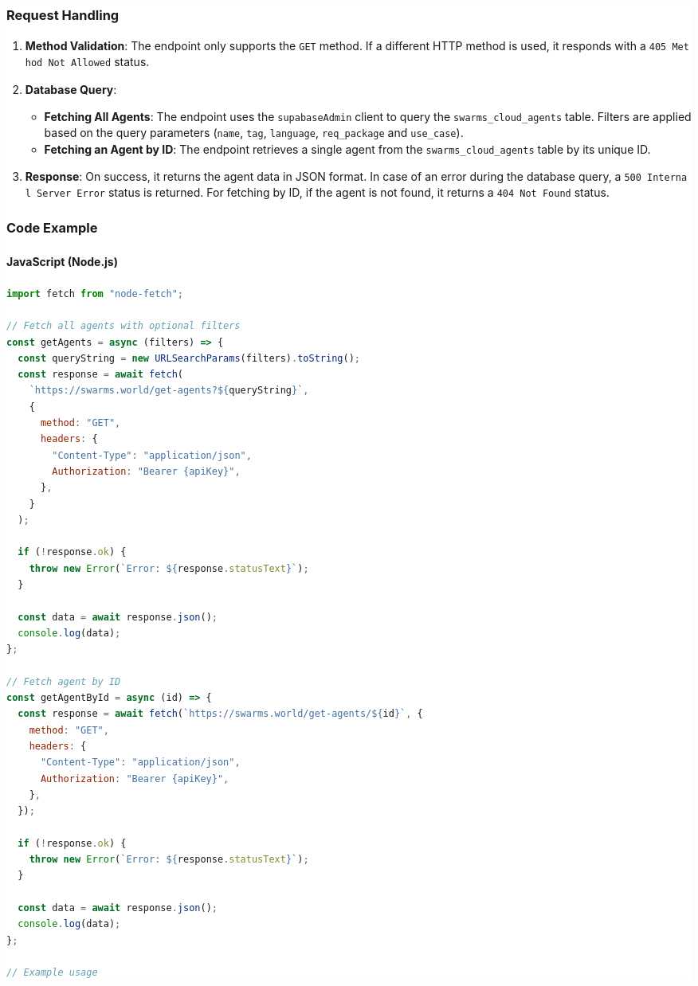 ### Request Handling

1. **Method Validation**: The endpoint only supports the `GET` method. If a different HTTP method is used, it responds with a `405 Method Not Allowed` status.

2. **Database Query**:

   - **Fetching All Agents**: The endpoint uses the `supabaseAdmin` client to query the `swarms_cloud_agents` table. Filters are applied based on the query parameters (`name`, `tag`, `language`, `req_package` and `use_case`).
   - **Fetching an Agent by ID**: The endpoint retrieves a single agent from the `swarms_cloud_agents` table by its unique ID.

3. **Response**: On success, it returns the agent data in JSON format. In case of an error during the database query, a `500 Internal Server Error` status is returned. For fetching by ID, if the agent is not found, it returns a `404 Not Found` status.

### Code Example

#### JavaScript (Node.js)

```javascript
import fetch from "node-fetch";

// Fetch all agents with optional filters
const getAgents = async (filters) => {
  const queryString = new URLSearchParams(filters).toString();
  const response = await fetch(
    `https://swarms.world/get-agents?${queryString}`,
    {
      method: "GET",
      headers: {
        "Content-Type": "application/json",
        Authorization: "Bearer {apiKey}",
      },
    }
  );

  if (!response.ok) {
    throw new Error(`Error: ${response.statusText}`);
  }

  const data = await response.json();
  console.log(data);
};

// Fetch agent by ID
const getAgentById = async (id) => {
  const response = await fetch(`https://swarms.world/get-agents/${id}`, {
    method: "GET",
    headers: {
      "Content-Type": "application/json",
      Authorization: "Bearer {apiKey}",
    },
  });

  if (!response.ok) {
    throw new Error(`Error: ${response.statusText}`);
  }

  const data = await response.json();
  console.log(data);
};

// Example usage
```
